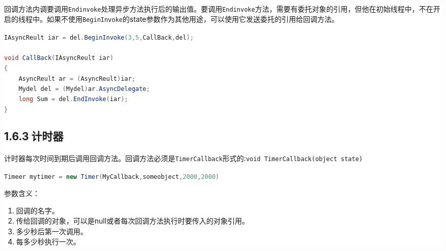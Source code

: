 回调方法内调要调用`Endinvoke`处理异步方法执行后的输出值。要调用`Endinvoke`方法，需要有委托对象的引用，但他在初始线程中，不在开启的线程中。如果不使用`BeginInvoke`的state参数作为其他用途，可以使用它发送委托的引用给回调方法。

```csharp
IAsyncReult iar = del.BeginInvoke(3,5,CallBack,del);

void CallBack(IAsyncReult iar)
{
	AsyncReult ar = (AsyncReult)iar;
	Mydel del = (Mydel)ar.AsyncDelegate;
	long Sum = del.EndInvoke(iar);
}
```

## 1.6.3 计时器

计时器每次时间到期后调用回调方法。回调方法必须是`TimerCallback`形式的:`void TimerCallback(object state)` 

```csharp
Timeer mytimer = new Timer(MyCallback,someobject,2000,2000)
```

参数含义：

1. 回调的名字。
2. 传给回调的对象，可以是null或者每次回调方法执行时要传入的对象引用。
3. 多少秒后第一次调用。
4. 每多少秒执行一次。